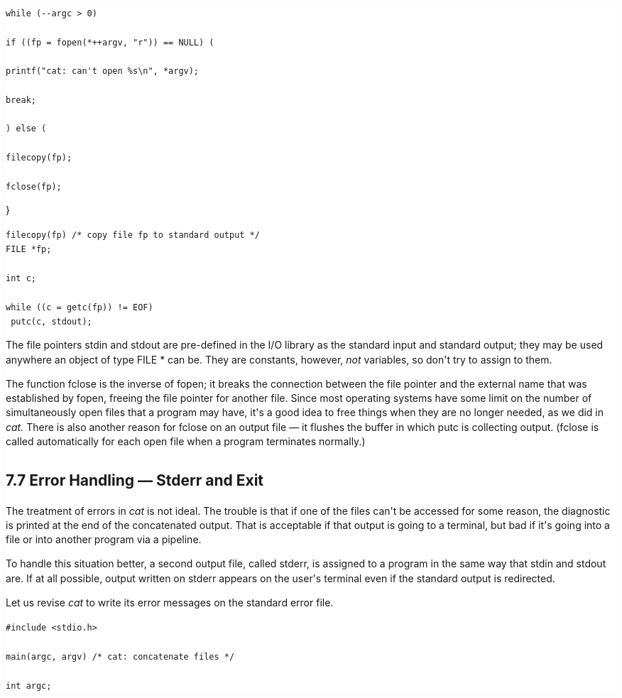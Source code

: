     while (--argc > 0)

    if ((fp = fopen(*++argv, "r")) == NULL) (

    printf("cat: can't open %s\n", *argv);

    break;

    ) else (

    filecopy(fp);

    fclose(fp);

}

    filecopy(fp) /* copy file fp to standard output */
    FILE *fp;

    int c;

    while ((c = getc(fp)) != EOF)
     putc(c, stdout);

The file pointers stdin and stdout are pre-defined in the I/O library as
the standard input and standard output; they may be used anywhere an
object of type FILE \* can be. They are constants, however, _not_ variables,
so don't try to assign to them.

The function fclose is the inverse of fopen; it breaks the connection
between the file pointer and the external name that was established by
fopen, freeing the file pointer for another file. Since most operating systems have some limit on the number of simultaneously open files that a
program may have, it's a good idea to free things when they are no longer
needed, as we did in _cat._ There is also another reason for fclose on an
output file — it flushes the buffer in which putc is collecting output.
(fclose is called automatically for each open file when a program terminates normally.)

[comment]: <> (page 154 , 154 THE C PROGRAMMING LANGUAGE CHAPTER 7 )

7.7 Error Handling — Stderr and Exit
------------------------------------

The treatment of errors in _cat_ is not ideal. The trouble is that if one of
the files can't be accessed for some reason, the diagnostic is printed at the
end of the concatenated output. That is acceptable if that output is going to
a terminal, but bad if it's going into a file or into another program via a
pipeline.

To handle this situation better, a second output file, called stderr, is
assigned to a program in the same way that stdin and stdout are. If at
all possible, output written on stderr appears on the user's terminal even
    if the standard output is redirected.

Let us revise _cat_ to write its error messages on the standard error file.

    #include <stdio.h>

    main(argc, argv) /* cat: concatenate files */

    int argc;


[comment]: <> (page 144 , 144 THE C PROGRAMMING LANGUAGE CHAPTER 7 )
[comment]: <> (page 145 , 145 THE C PROGRAMMING LANGUAGE CHAPTER 7 )
[comment]: <> (page 146 , 146 THE C PROGRAMMING LANGUAGE CHAPTER 7 )
[comment]: <> (page 147 , 147 THE C PROGRAMMING LANGUAGE CHAPTER 7 )
[comment]: <> (page 148 , 148 THE C PROGRAMMING LANGUAGE CHAPTER 7 )
[comment]: <> (page 149 , 149 THE C PROGRAMMING LANGUAGE CHAPTER 7 )
[comment]: <> (page 150 , 150 THE C PROGRAMMING LANGUAGE CHAPTER 7 )
[comment]: <> (page 151 , 151 THE C PROGRAMMING LANGUAGE CHAPTER 7 )
[comment]: <> (page 152 , 152 THE C PROGRAMMING LANGUAGE CHAPTER 7 )
[comment]: <> (page 153 , 153 THE C PROGRAMMING LANGUAGE CHAPTER 7 )
[comment]: <> (page 155 , 155 THE C PROGRAMMING LANGUAGE CHAPTER 7 )
[comment]: <> (page 156 , 156 THE C PROGRAMMING LANGUAGE CHAPTER 7 )
[comment]: <> (page 157 , 157 THE C PROGRAMMING LANGUAGE CHAPTER 7 )